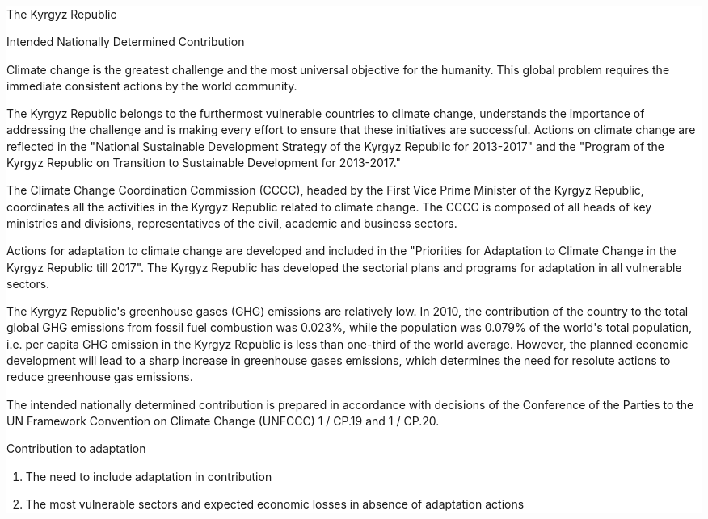 <meta http-equiv='Content-Type' content='text/html; charset=utf-8'> 

 

The Kyrgyz Republic  

 

Intended Nationally Determined Contribution 

 
Climate change is the greatest challenge and the most  universal objective for the humanity. This 
global problem requires the immediate consistent actions by the world community. 
 
The  Kyrgyz  Republic  belongs  to  the  furthermost  vulnerable  countries  to  climate  change, 
understands the importance of addressing the challenge and is making every effort to ensure that 
these  initiatives  are  successful.  Actions  on  climate  change  are  reflected  in  the  "National 
Sustainable  Development  Strategy  of  the  Kyrgyz  Republic  for  2013-2017"  and  the  "Program  of 
the Kyrgyz Republic on Transition to Sustainable Development for 2013-2017." 
 
The Climate Change Coordination Commission (CCCC), headed by the First Vice Prime Minister 
of  the  Kyrgyz  Republic,  coordinates  all  the  activities  in  the  Kyrgyz  Republic  related  to  climate 
change. The CCCC is composed of all heads of key ministries and divisions, representatives of the 
civil, academic and business sectors. 
 
Actions  for  adaptation  to  climate  change  are  developed  and  included  in  the  "Priorities  for 
Adaptation  to  Climate  Change  in  the  Kyrgyz  Republic  till  2017".  The  Kyrgyz  Republic  has 
developed the sectorial plans and programs for adaptation in all vulnerable sectors. 

The  Kyrgyz  Republic's  greenhouse  gases  (GHG)  emissions  are  relatively  low.  In  2010,  the 
contribution  of  the  country  to  the  total  global  GHG  emissions  from  fossil  fuel  combustion  was 
0.023%,  while  the  population  was  0.079%  of  the  world's  total  population,  i.e.  per  capita  GHG 
emission in the Kyrgyz Republic is less than one-third of the world average. However, the planned 
economic  development  will  lead  to  a  sharp  increase  in  greenhouse  gases  emissions,  which 
determines the need for resolute actions to reduce greenhouse gas emissions. 

The  intended  nationally  determined  contribution  is  prepared  in  accordance  with  decisions  of  the 
Conference of the Parties to  the UN Framework  Convention on Climate Change (UNFCCC) 1 / 
CP.19 and 1 / CP.20. 
 

 

 
Contribution to adaptation 
1. The need to include adaptation in 
contribution 

2. The most vulnerable sectors and 
expected economic losses in 
absence of adaptation actions  
